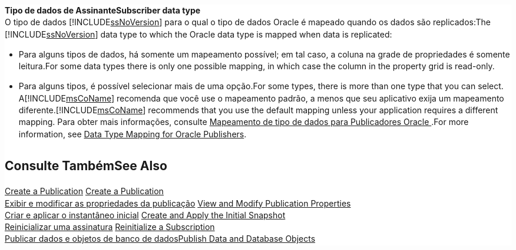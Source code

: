  <span data-ttu-id="d3998-245">**Tipo de dados de Assinante**</span><span class="sxs-lookup"><span data-stu-id="d3998-245">**Subscriber data type**</span></span>  
 <span data-ttu-id="d3998-246">O tipo de dados [!INCLUDE[ssNoVersion](../../includes/ssnoversion-md.md)] para o qual o tipo de dados Oracle é mapeado quando os dados são replicados:</span><span class="sxs-lookup"><span data-stu-id="d3998-246">The [!INCLUDE[ssNoVersion](../../includes/ssnoversion-md.md)] data type to which the Oracle data type is mapped when data is replicated:</span></span>  
  
-   <span data-ttu-id="d3998-247">Para alguns tipos de dados, há somente um mapeamento possível; em tal caso, a coluna na grade de propriedades é somente leitura.</span><span class="sxs-lookup"><span data-stu-id="d3998-247">For some data types there is only one possible mapping, in which case the column in the property grid is read-only.</span></span>  
  
-   <span data-ttu-id="d3998-248">Para alguns tipos, é possível selecionar mais de uma opção.</span><span class="sxs-lookup"><span data-stu-id="d3998-248">For some types, there is more than one type that you can select.</span></span> <span data-ttu-id="d3998-249">A[!INCLUDE[msCoName](../../includes/msconame-md.md)] recomenda que você use o mapeamento padrão, a menos que seu aplicativo exija um mapeamento diferente.</span><span class="sxs-lookup"><span data-stu-id="d3998-249">[!INCLUDE[msCoName](../../includes/msconame-md.md)] recommends that you use the default mapping unless your application requires a different mapping.</span></span> <span data-ttu-id="d3998-250">Para obter mais informações, consulte [Mapeamento de tipo de dados para Publicadores Oracle ](non-sql/data-type-mapping-for-oracle-publishers.md).</span><span class="sxs-lookup"><span data-stu-id="d3998-250">For more information, see [Data Type Mapping for Oracle Publishers](non-sql/data-type-mapping-for-oracle-publishers.md).</span></span>  
  
## <a name="see-also"></a><span data-ttu-id="d3998-251">Consulte Também</span><span class="sxs-lookup"><span data-stu-id="d3998-251">See Also</span></span>  
 <span data-ttu-id="d3998-252">[Create a Publication](publish/create-a-publication.md) </span><span class="sxs-lookup"><span data-stu-id="d3998-252">[Create a Publication](publish/create-a-publication.md) </span></span>  
 <span data-ttu-id="d3998-253">[Exibir e modificar as propriedades da publicação](publish/view-and-modify-publication-properties.md) </span><span class="sxs-lookup"><span data-stu-id="d3998-253">[View and Modify Publication Properties](publish/view-and-modify-publication-properties.md) </span></span>  
 <span data-ttu-id="d3998-254">[Criar e aplicar o instantâneo inicial](create-and-apply-the-initial-snapshot.md) </span><span class="sxs-lookup"><span data-stu-id="d3998-254">[Create and Apply the Initial Snapshot](create-and-apply-the-initial-snapshot.md) </span></span>  
 <span data-ttu-id="d3998-255">[Reinicializar uma assinatura](reinitialize-a-subscription.md) </span><span class="sxs-lookup"><span data-stu-id="d3998-255">[Reinitialize a Subscription](reinitialize-a-subscription.md) </span></span>  
 [<span data-ttu-id="d3998-256">Publicar dados e objetos de banco de dados</span><span class="sxs-lookup"><span data-stu-id="d3998-256">Publish Data and Database Objects</span></span>](publish/publish-data-and-database-objects.md)  
  
  
